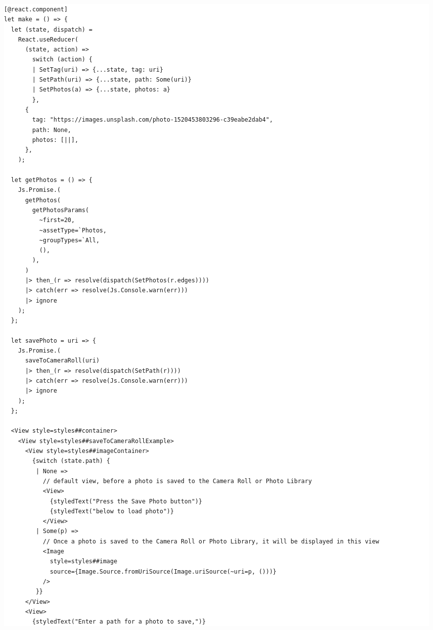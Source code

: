 ```rescript
[@react.component]
let make = () => {
  let (state, dispatch) =
    React.useReducer(
      (state, action) =>
        switch (action) {
        | SetTag(uri) => {...state, tag: uri}
        | SetPath(uri) => {...state, path: Some(uri)}
        | SetPhotos(a) => {...state, photos: a}
        },
      {
        tag: "https://images.unsplash.com/photo-1520453803296-c39eabe2dab4",
        path: None,
        photos: [||],
      },
    );

  let getPhotos = () => {
    Js.Promise.(
      getPhotos(
        getPhotosParams(
          ~first=20,
          ~assetType=`Photos,
          ~groupTypes=`All,
          (),
        ),
      )
      |> then_(r => resolve(dispatch(SetPhotos(r.edges))))
      |> catch(err => resolve(Js.Console.warn(err)))
      |> ignore
    );
  };

  let savePhoto = uri => {
    Js.Promise.(
      saveToCameraRoll(uri)
      |> then_(r => resolve(dispatch(SetPath(r))))
      |> catch(err => resolve(Js.Console.warn(err)))
      |> ignore
    );
  };

  <View style=styles##container>
    <View style=styles##saveToCameraRollExample>
      <View style=styles##imageContainer>
        {switch (state.path) {
         | None =>
           // default view, before a photo is saved to the Camera Roll or Photo Library
           <View>
             {styledText("Press the Save Photo button")}
             {styledText("below to load photo")}
           </View>
         | Some(p) =>
           // Once a photo is saved to the Camera Roll or Photo Library, it will be displayed in this view
           <Image
             style=styles##image
             source={Image.Source.fromUriSource(Image.uriSource(~uri=p, ()))}
           />
         }}
      </View>
      <View>
        {styledText("Enter a path for a photo to save,")}
```